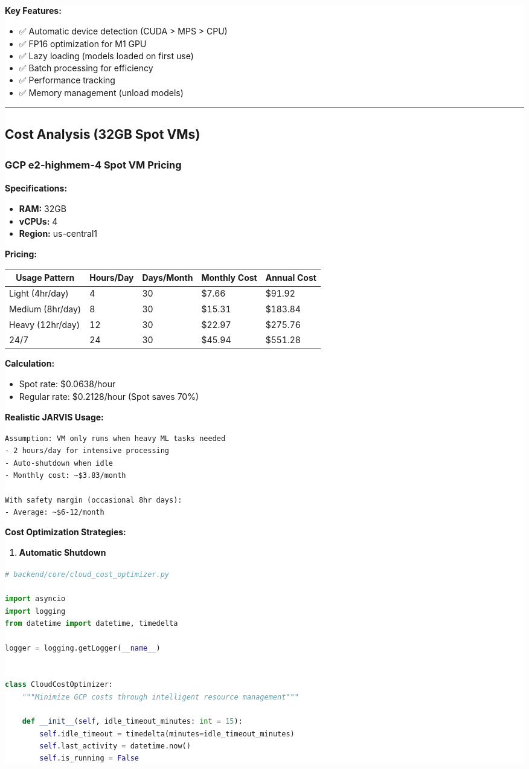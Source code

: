 
**Key Features:**
- ✅ Automatic device detection (CUDA > MPS > CPU)
- ✅ FP16 optimization for M1 GPU
- ✅ Lazy loading (models loaded on first use)
- ✅ Batch processing for efficiency
- ✅ Performance tracking
- ✅ Memory management (unload models)

---

## Cost Analysis (32GB Spot VMs)

### GCP e2-highmem-4 Spot VM Pricing

**Specifications:**
- **RAM:** 32GB
- **vCPUs:** 4
- **Region:** us-central1

**Pricing:**

| Usage Pattern | Hours/Day | Days/Month | Monthly Cost | Annual Cost |
|---------------|-----------|------------|--------------|-------------|
| Light (4hr/day) | 4 | 30 | $7.66 | $91.92 |
| Medium (8hr/day) | 8 | 30 | $15.31 | $183.84 |
| Heavy (12hr/day) | 12 | 30 | $22.97 | $275.76 |
| 24/7 | 24 | 30 | $45.94 | $551.28 |

**Calculation:**
- Spot rate: $0.0638/hour
- Regular rate: $0.2128/hour (Spot saves 70%)

**Realistic JARVIS Usage:**
```
Assumption: VM only runs when heavy ML tasks needed
- 2 hours/day for intensive processing
- Auto-shutdown when idle
- Monthly cost: ~$3.83/month

With safety margin (occasional 8hr days):
- Average: ~$6-12/month
```

**Cost Optimization Strategies:**

1. **Automatic Shutdown**
```python
# backend/core/cloud_cost_optimizer.py

import asyncio
import logging
from datetime import datetime, timedelta

logger = logging.getLogger(__name__)


class CloudCostOptimizer:
    """Minimize GCP costs through intelligent resource management"""

    def __init__(self, idle_timeout_minutes: int = 15):
        self.idle_timeout = timedelta(minutes=idle_timeout_minutes)
        self.last_activity = datetime.now()
        self.is_running = False
```